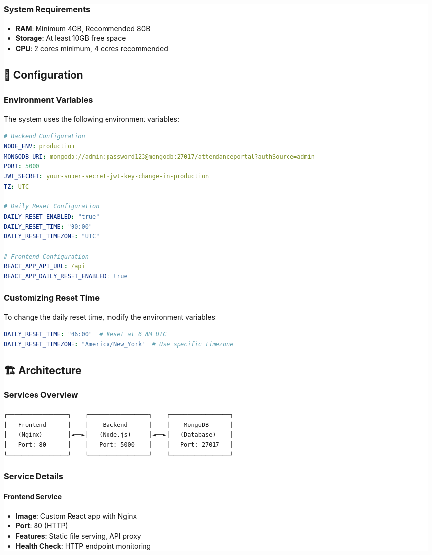 ### **System Requirements**
- **RAM**: Minimum 4GB, Recommended 8GB
- **Storage**: At least 10GB free space
- **CPU**: 2 cores minimum, 4 cores recommended

## 🔧 **Configuration**

### **Environment Variables**
The system uses the following environment variables:

```yaml
# Backend Configuration
NODE_ENV: production
MONGODB_URI: mongodb://admin:password123@mongodb:27017/attendanceportal?authSource=admin
PORT: 5000
JWT_SECRET: your-super-secret-jwt-key-change-in-production
TZ: UTC

# Daily Reset Configuration
DAILY_RESET_ENABLED: "true"
DAILY_RESET_TIME: "00:00"
DAILY_RESET_TIMEZONE: "UTC"

# Frontend Configuration
REACT_APP_API_URL: /api
REACT_APP_DAILY_RESET_ENABLED: true
```

### **Customizing Reset Time**
To change the daily reset time, modify the environment variables:

```yaml
DAILY_RESET_TIME: "06:00"  # Reset at 6 AM UTC
DAILY_RESET_TIMEZONE: "America/New_York"  # Use specific timezone
```

## 🏗️ **Architecture**

### **Services Overview**
```
┌─────────────────┐    ┌─────────────────┐    ┌─────────────────┐
│   Frontend      │    │    Backend      │    │    MongoDB      │
│   (Nginx)       │◄──►│   (Node.js)     │◄──►│   (Database)    │
│   Port: 80      │    │   Port: 5000    │    │   Port: 27017   │
└─────────────────┘    └─────────────────┘    └─────────────────┘
```

### **Service Details**

#### **Frontend Service**
- **Image**: Custom React app with Nginx
- **Port**: 80 (HTTP)
- **Features**: Static file serving, API proxy
- **Health Check**: HTTP endpoint monitoring
